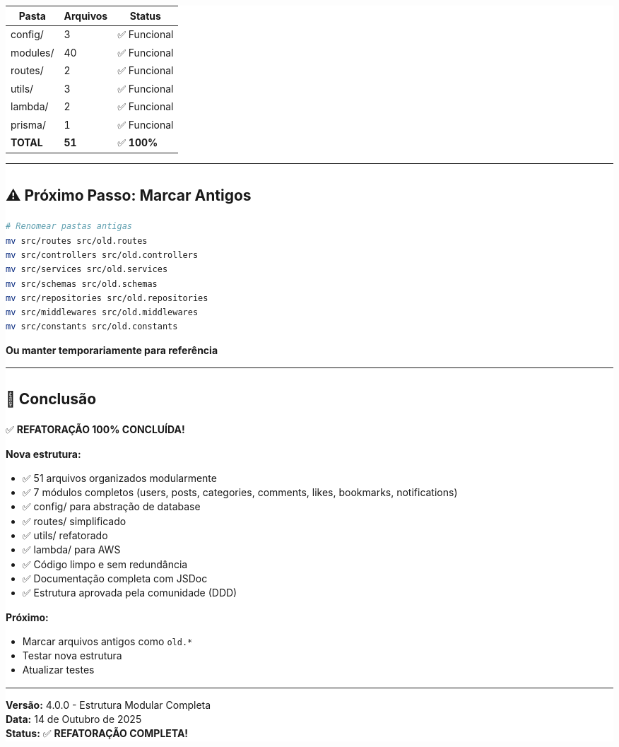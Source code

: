 | Pasta | Arquivos | Status |
|---|---|---|
| config/ | 3 | ✅ Funcional |
| modules/ | 40 | ✅ Funcional |
| routes/ | 2 | ✅ Funcional |
| utils/ | 3 | ✅ Funcional |
| lambda/ | 2 | ✅ Funcional |
| prisma/ | 1 | ✅ Funcional |
| **TOTAL** | **51** | ✅ **100%** |

---

## ⚠️ Próximo Passo: Marcar Antigos

```bash
# Renomear pastas antigas
mv src/routes src/old.routes
mv src/controllers src/old.controllers
mv src/services src/old.services
mv src/schemas src/old.schemas
mv src/repositories src/old.repositories
mv src/middlewares src/old.middlewares
mv src/constants src/old.constants
```

**Ou manter temporariamente para referência**

---

## 🎉 Conclusão

✅ **REFATORAÇÃO 100% CONCLUÍDA!**

**Nova estrutura:**
- ✅ 51 arquivos organizados modularmente
- ✅ 7 módulos completos (users, posts, categories, comments, likes, bookmarks, notifications)
- ✅ config/ para abstração de database
- ✅ routes/ simplificado
- ✅ utils/ refatorado
- ✅ lambda/ para AWS
- ✅ Código limpo e sem redundância
- ✅ Documentação completa com JSDoc
- ✅ Estrutura aprovada pela comunidade (DDD)

**Próximo:**
- Marcar arquivos antigos como `old.*`
- Testar nova estrutura
- Atualizar testes

---

**Versão:** 4.0.0 - Estrutura Modular Completa  
**Data:** 14 de Outubro de 2025  
**Status:** ✅ **REFATORAÇÃO COMPLETA!**

